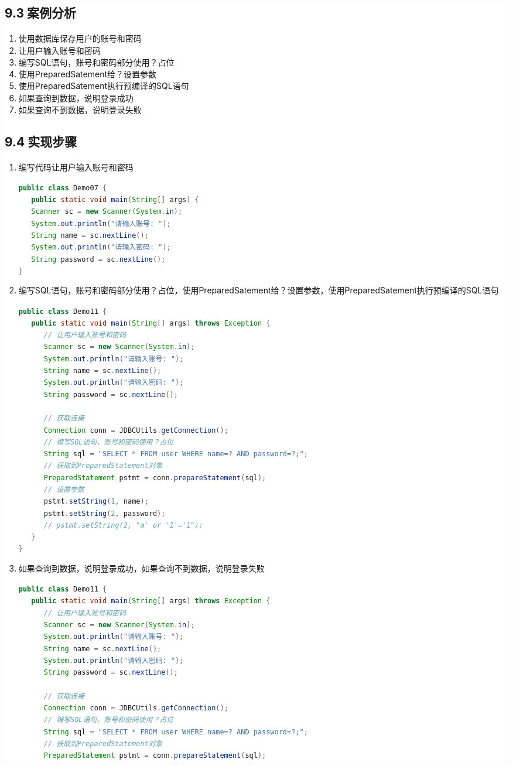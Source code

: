 ## 9.3 案例分析
1. 使用数据库保存用户的账号和密码
2. 让用户输入账号和密码
3. 编写SQL语句，账号和密码部分使用？占位
4. 使用PreparedSatement给？设置参数
5. 使用PreparedSatement执行预编译的SQL语句
6. 如果查询到数据，说明登录成功
7. 如果查询不到数据，说明登录失败

## 9.4 实现步骤
1. 编写代码让用户输入账号和密码
   ```java
   public class Demo07 {
      public static void main(String[] args) {
      Scanner sc = new Scanner(System.in);
      System.out.println("请输入账号: ");
      String name = sc.nextLine();
      System.out.println("请输入密码: ");
      String password = sc.nextLine();
   }
   ```

2. 编写SQL语句，账号和密码部分使用？占位，使用PreparedSatement给？设置参数，使用PreparedSatement执行预编译的SQL语句
   ```java
   public class Demo11 {
      public static void main(String[] args) throws Exception {
         // 让用户输入账号和密码
         Scanner sc = new Scanner(System.in);
         System.out.println("请输入账号: ");
         String name = sc.nextLine();
         System.out.println("请输入密码: ");
         String password = sc.nextLine();

         // 获取连接
         Connection conn = JDBCUtils.getConnection();
         // 编写SQL语句，账号和密码使用？占位
         String sql = "SELECT * FROM user WHERE name=? AND password=?;";
         // 获取到PreparedStatement对象
         PreparedStatement pstmt = conn.prepareStatement(sql);
         // 设置参数
         pstmt.setString(1, name);
         pstmt.setString(2, password);
         // pstmt.setString(2, "a' or '1'='1");
      }
   }
   ```

3. 如果查询到数据，说明登录成功，如果查询不到数据，说明登录失败
   ```java
   public class Demo11 {
      public static void main(String[] args) throws Exception {
         // 让用户输入账号和密码
         Scanner sc = new Scanner(System.in);
         System.out.println("请输入账号: ");
         String name = sc.nextLine();
         System.out.println("请输入密码: ");
         String password = sc.nextLine();

         // 获取连接
         Connection conn = JDBCUtils.getConnection();
         // 编写SQL语句，账号和密码使用？占位
         String sql = "SELECT * FROM user WHERE name=? AND password=?;";
         // 获取到PreparedStatement对象
         PreparedStatement pstmt = conn.prepareStatement(sql);
   ```